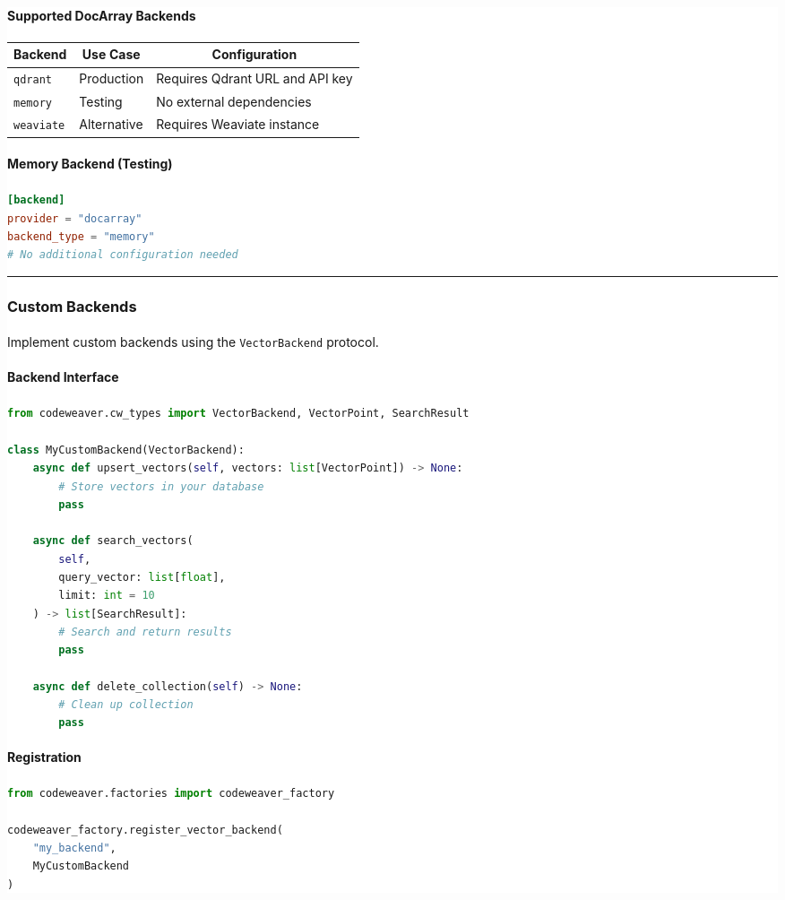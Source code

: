 #### Supported DocArray Backends

| Backend | Use Case | Configuration |
|---------|----------|---------------|
| `qdrant` | Production | Requires Qdrant URL and API key |
| `memory` | Testing | No external dependencies |
| `weaviate` | Alternative | Requires Weaviate instance |

#### Memory Backend (Testing)

```toml
[backend]
provider = "docarray"
backend_type = "memory"
# No additional configuration needed
```

---

### Custom Backends

Implement custom backends using the `VectorBackend` protocol.

#### Backend Interface

```python
from codeweaver.cw_types import VectorBackend, VectorPoint, SearchResult

class MyCustomBackend(VectorBackend):
    async def upsert_vectors(self, vectors: list[VectorPoint]) -> None:
        # Store vectors in your database
        pass
    
    async def search_vectors(
        self, 
        query_vector: list[float], 
        limit: int = 10
    ) -> list[SearchResult]:
        # Search and return results
        pass
    
    async def delete_collection(self) -> None:
        # Clean up collection
        pass
```

#### Registration

```python
from codeweaver.factories import codeweaver_factory

codeweaver_factory.register_vector_backend(
    "my_backend",
    MyCustomBackend
)
```
